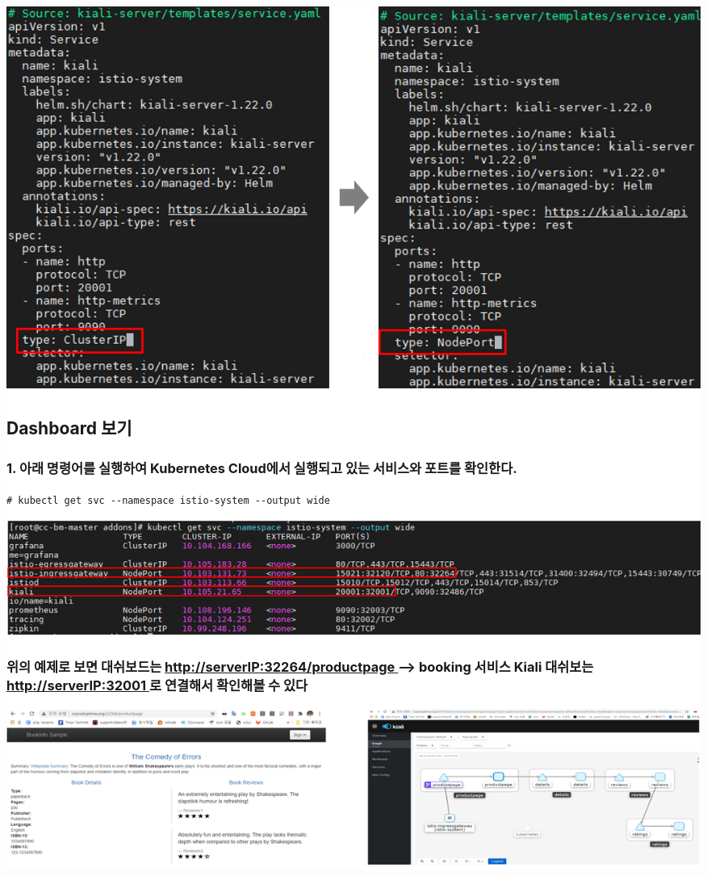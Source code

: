 ![ISTIO26](./image/ISTIO/ISTIO26.PNG)




## Dashboard 보기

### 1. 아래 명령어를 실행하여 Kubernetes Cloud에서 실행되고 있는 서비스와 포트를 확인한다.
```
# kubectl get svc --namespace istio-system --output wide
```
![ISTIO27](./image/ISTIO/ISTIO27.PNG)
### 위의 예제로 보면 대쉬보드는 [http://serverIP:32264/productpage](http://serverIP:32264/productpage)[ ](http://serverIP:32264/productpage)--> booking 서비스 Kiali 대쉬보는 [http://serverIP:32001](http://serverIP:32001)[ ](http://serverIP:32001)로 연결해서 확인해볼 수 있다
![ISTIO28](./image/ISTIO/ISTIO28.PNG)
